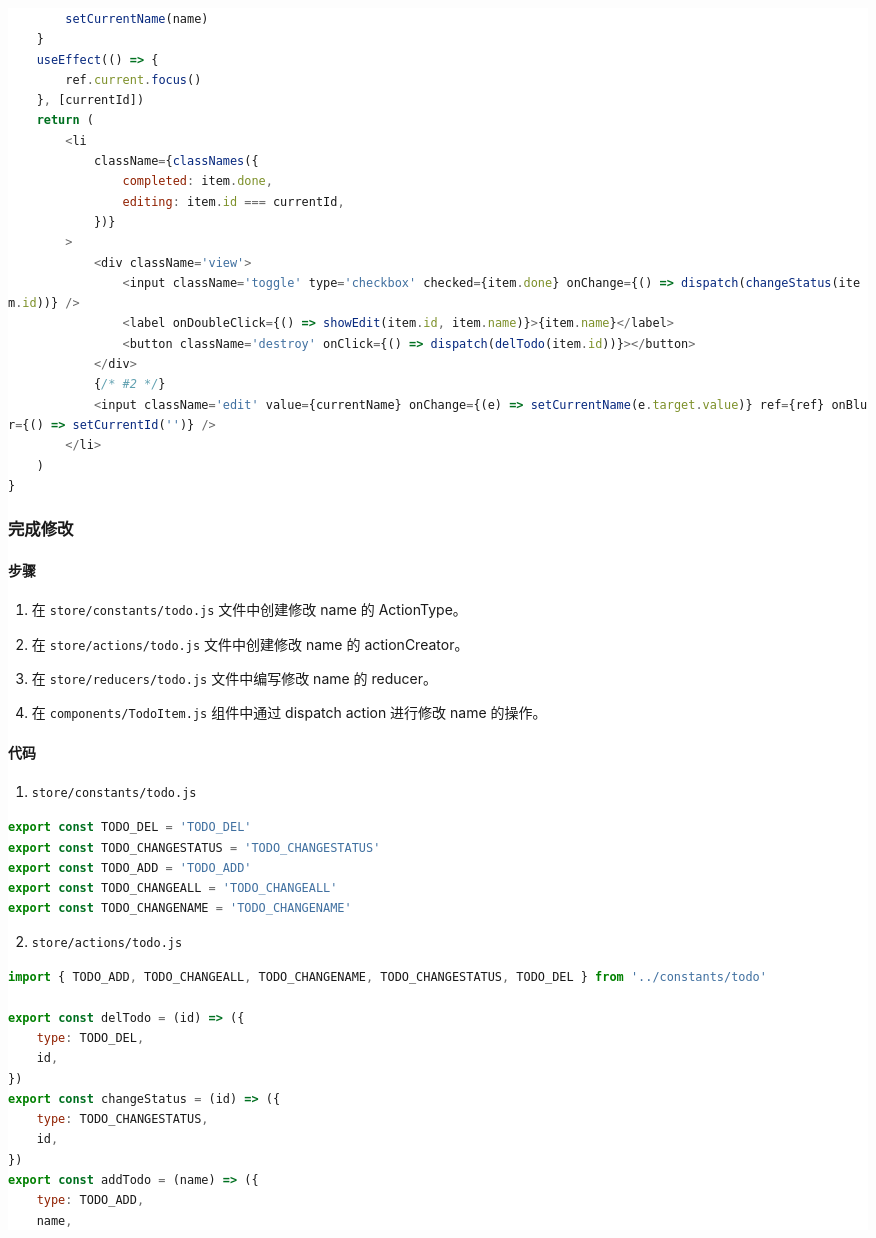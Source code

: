 ```js
        setCurrentName(name)
    }
    useEffect(() => {
        ref.current.focus()
    }, [currentId])
    return (
        <li
            className={classNames({
                completed: item.done,
                editing: item.id === currentId,
            })}
        >
            <div className='view'>
                <input className='toggle' type='checkbox' checked={item.done} onChange={() => dispatch(changeStatus(item.id))} />
                <label onDoubleClick={() => showEdit(item.id, item.name)}>{item.name}</label>
                <button className='destroy' onClick={() => dispatch(delTodo(item.id))}></button>
            </div>
            {/* #2 */}
            <input className='edit' value={currentName} onChange={(e) => setCurrentName(e.target.value)} ref={ref} onBlur={() => setCurrentId('')} />
        </li>
    )
}
```

### 完成修改

#### 步骤

1. 在 `store/constants/todo.js` 文件中创建修改 name 的 ActionType。

2. 在 `store/actions/todo.js` 文件中创建修改 name 的 actionCreator。

3. 在 `store/reducers/todo.js` 文件中编写修改 name 的 reducer。

4. 在 `components/TodoItem.js` 组件中通过 dispatch action 进行修改 name 的操作。

#### 代码

1. `store/constants/todo.js`

```js
export const TODO_DEL = 'TODO_DEL'
export const TODO_CHANGESTATUS = 'TODO_CHANGESTATUS'
export const TODO_ADD = 'TODO_ADD'
export const TODO_CHANGEALL = 'TODO_CHANGEALL'
export const TODO_CHANGENAME = 'TODO_CHANGENAME'
```

2. `store/actions/todo.js`

```js
import { TODO_ADD, TODO_CHANGEALL, TODO_CHANGENAME, TODO_CHANGESTATUS, TODO_DEL } from '../constants/todo'

export const delTodo = (id) => ({
    type: TODO_DEL,
    id,
})
export const changeStatus = (id) => ({
    type: TODO_CHANGESTATUS,
    id,
})
export const addTodo = (name) => ({
    type: TODO_ADD,
    name,
```
